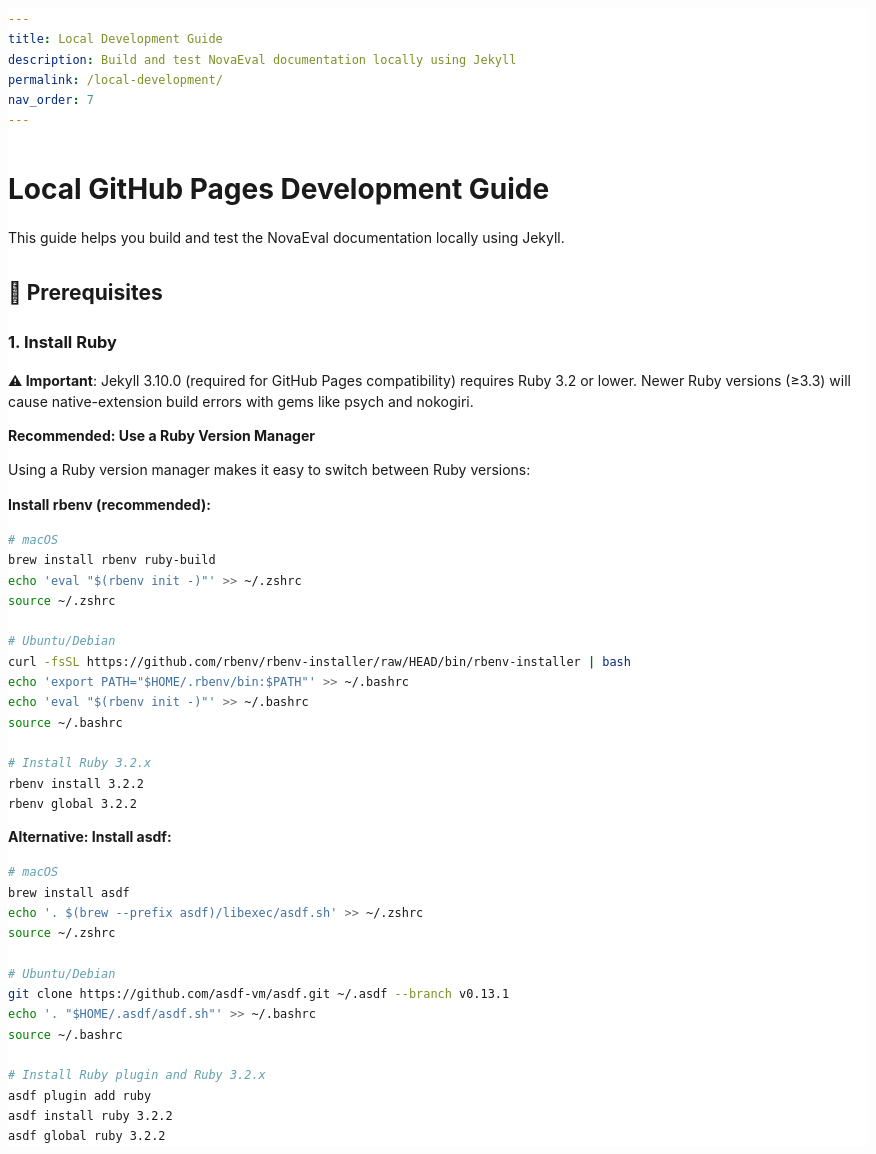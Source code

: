 ```yaml
---
title: Local Development Guide
description: Build and test NovaEval documentation locally using Jekyll
permalink: /local-development/
nav_order: 7
---
```


# Local GitHub Pages Development Guide

This guide helps you build and test the NovaEval documentation locally using Jekyll.

## 🚀 Prerequisites

### 1. Install Ruby

**⚠️ Important**: Jekyll 3.10.0 (required for GitHub Pages compatibility) requires Ruby 3.2 or lower. Newer Ruby versions (≥3.3) will cause native-extension build errors with gems like psych and nokogiri.

**Recommended: Use a Ruby Version Manager**

Using a Ruby version manager makes it easy to switch between Ruby versions:

**Install rbenv (recommended):**
```bash
# macOS
brew install rbenv ruby-build
echo 'eval "$(rbenv init -)"' >> ~/.zshrc
source ~/.zshrc

# Ubuntu/Debian
curl -fsSL https://github.com/rbenv/rbenv-installer/raw/HEAD/bin/rbenv-installer | bash
echo 'export PATH="$HOME/.rbenv/bin:$PATH"' >> ~/.bashrc
echo 'eval "$(rbenv init -)"' >> ~/.bashrc
source ~/.bashrc

# Install Ruby 3.2.x
rbenv install 3.2.2
rbenv global 3.2.2
```

**Alternative: Install asdf:**
```bash
# macOS
brew install asdf
echo '. $(brew --prefix asdf)/libexec/asdf.sh' >> ~/.zshrc
source ~/.zshrc

# Ubuntu/Debian
git clone https://github.com/asdf-vm/asdf.git ~/.asdf --branch v0.13.1
echo '. "$HOME/.asdf/asdf.sh"' >> ~/.bashrc
source ~/.bashrc

# Install Ruby plugin and Ruby 3.2.x
asdf plugin add ruby
asdf install ruby 3.2.2
asdf global ruby 3.2.2
```

